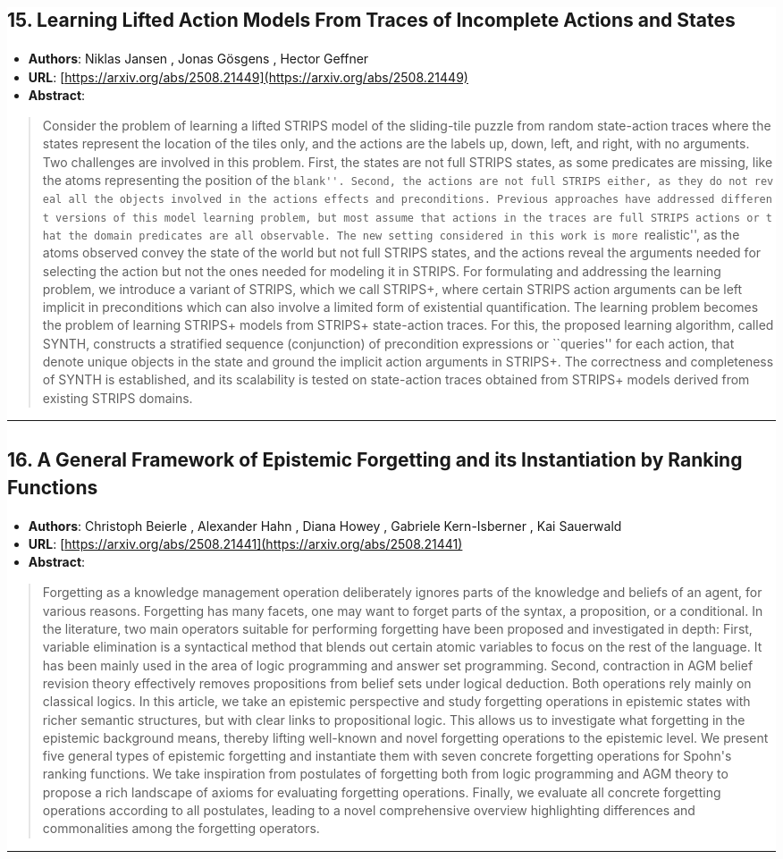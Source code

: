 
## 15. Learning Lifted Action Models From Traces of Incomplete Actions and States
- **Authors**: Niklas Jansen , Jonas Gösgens , Hector Geffner
- **URL**: [https://arxiv.org/abs/2508.21449](https://arxiv.org/abs/2508.21449)
- **Abstract**:
> Consider the problem of learning a lifted STRIPS model of the sliding-tile puzzle from random state-action traces where the states represent the location of the tiles only, and the actions are the labels up, down, left, and right, with no arguments. Two challenges are involved in this problem. First, the states are not full STRIPS states, as some predicates are missing, like the atoms representing the position of the ``blank''. Second, the actions are not full STRIPS either, as they do not reveal all the objects involved in the actions effects and preconditions. Previous approaches have addressed different versions of this model learning problem, but most assume that actions in the traces are full STRIPS actions or that the domain predicates are all observable. The new setting considered in this work is more ``realistic'', as the atoms observed convey the state of the world but not full STRIPS states, and the actions reveal the arguments needed for selecting the action but not the ones needed for modeling it in STRIPS. For formulating and addressing the learning problem, we introduce a variant of STRIPS, which we call STRIPS+, where certain STRIPS action arguments can be left implicit in preconditions which can also involve a limited form of existential quantification. The learning problem becomes the problem of learning STRIPS+ models from STRIPS+ state-action traces. For this, the proposed learning algorithm, called SYNTH, constructs a stratified sequence (conjunction) of precondition expressions or ``queries'' for each action, that denote unique objects in the state and ground the implicit action arguments in STRIPS+. The correctness and completeness of SYNTH is established, and its scalability is tested on state-action traces obtained from STRIPS+ models derived from existing STRIPS domains.

---

## 16. A General Framework of Epistemic Forgetting and its Instantiation by Ranking Functions
- **Authors**: Christoph Beierle , Alexander Hahn , Diana Howey , Gabriele Kern-Isberner , Kai Sauerwald
- **URL**: [https://arxiv.org/abs/2508.21441](https://arxiv.org/abs/2508.21441)
- **Abstract**:
> Forgetting as a knowledge management operation deliberately ignores parts of the knowledge and beliefs of an agent, for various reasons. Forgetting has many facets, one may want to forget parts of the syntax, a proposition, or a conditional. In the literature, two main operators suitable for performing forgetting have been proposed and investigated in depth: First, variable elimination is a syntactical method that blends out certain atomic variables to focus on the rest of the language. It has been mainly used in the area of logic programming and answer set programming. Second, contraction in AGM belief revision theory effectively removes propositions from belief sets under logical deduction. Both operations rely mainly on classical logics. In this article, we take an epistemic perspective and study forgetting operations in epistemic states with richer semantic structures, but with clear links to propositional logic. This allows us to investigate what forgetting in the epistemic background means, thereby lifting well-known and novel forgetting operations to the epistemic level. We present five general types of epistemic forgetting and instantiate them with seven concrete forgetting operations for Spohn's ranking functions. We take inspiration from postulates of forgetting both from logic programming and AGM theory to propose a rich landscape of axioms for evaluating forgetting operations. Finally, we evaluate all concrete forgetting operations according to all postulates, leading to a novel comprehensive overview highlighting differences and commonalities among the forgetting operators.

---